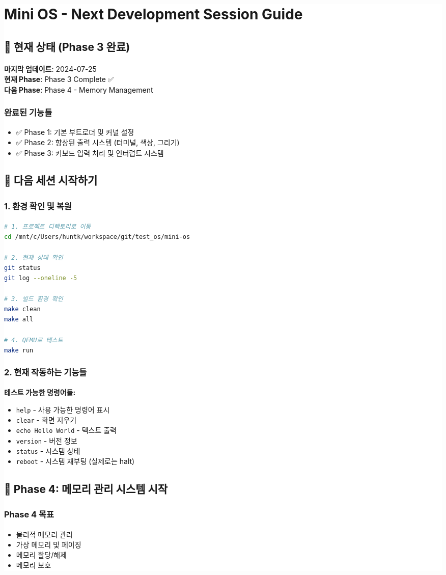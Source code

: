 # Mini OS - Next Development Session Guide

## 📍 현재 상태 (Phase 3 완료)

**마지막 업데이트**: 2024-07-25  
**현재 Phase**: Phase 3 Complete ✅  
**다음 Phase**: Phase 4 - Memory Management  

### 완료된 기능들
- ✅ Phase 1: 기본 부트로더 및 커널 설정
- ✅ Phase 2: 향상된 출력 시스템 (터미널, 색상, 그리기)
- ✅ Phase 3: 키보드 입력 처리 및 인터럽트 시스템

## 🎯 다음 세션 시작하기

### 1. 환경 확인 및 복원

```bash
# 1. 프로젝트 디렉토리로 이동
cd /mnt/c/Users/huntk/workspace/git/test_os/mini-os

# 2. 현재 상태 확인
git status
git log --oneline -5

# 3. 빌드 환경 확인
make clean
make all

# 4. QEMU로 테스트
make run
```

### 2. 현재 작동하는 기능들

**테스트 가능한 명령어들:**
- `help` - 사용 가능한 명령어 표시
- `clear` - 화면 지우기
- `echo Hello World` - 텍스트 출력
- `version` - 버전 정보
- `status` - 시스템 상태
- `reboot` - 시스템 재부팅 (실제로는 halt)

## 🚀 Phase 4: 메모리 관리 시스템 시작

### Phase 4 목표
- 물리적 메모리 관리
- 가상 메모리 및 페이징
- 메모리 할당/해제
- 메모리 보호
